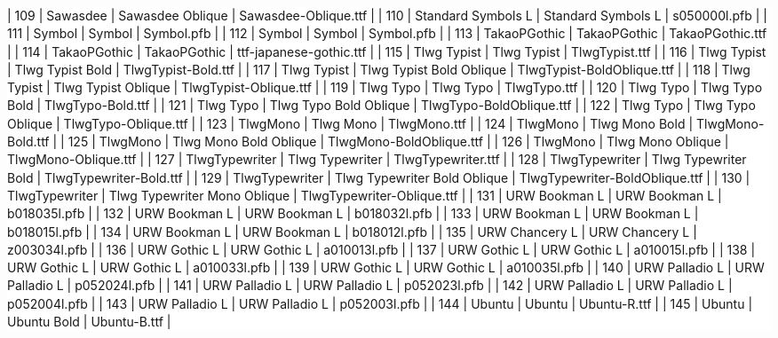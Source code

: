 | 109 | Sawasdee | Sawasdee Oblique | Sawasdee-Oblique.ttf |
| 110 | Standard Symbols L | Standard Symbols L | s050000l.pfb |
| 111 | Symbol | Symbol | Symbol.pfb |
| 112 | Symbol | Symbol | Symbol.pfb |
| 113 | TakaoPGothic | TakaoPGothic | TakaoPGothic.ttf |
| 114 | TakaoPGothic | TakaoPGothic | ttf-japanese-gothic.ttf |
| 115 | Tlwg Typist | Tlwg Typist | TlwgTypist.ttf |
| 116 | Tlwg Typist | Tlwg Typist Bold | TlwgTypist-Bold.ttf |
| 117 | Tlwg Typist | Tlwg Typist Bold Oblique | TlwgTypist-BoldOblique.ttf |
| 118 | Tlwg Typist | Tlwg Typist Oblique | TlwgTypist-Oblique.ttf |
| 119 | Tlwg Typo | Tlwg Typo | TlwgTypo.ttf |
| 120 | Tlwg Typo | Tlwg Typo Bold | TlwgTypo-Bold.ttf |
| 121 | Tlwg Typo | Tlwg Typo Bold Oblique | TlwgTypo-BoldOblique.ttf |
| 122 | Tlwg Typo | Tlwg Typo Oblique | TlwgTypo-Oblique.ttf |
| 123 | TlwgMono | Tlwg Mono | TlwgMono.ttf |
| 124 | TlwgMono | Tlwg Mono Bold | TlwgMono-Bold.ttf |
| 125 | TlwgMono | Tlwg Mono Bold Oblique | TlwgMono-BoldOblique.ttf |
| 126 | TlwgMono | Tlwg Mono Oblique | TlwgMono-Oblique.ttf |
| 127 | TlwgTypewriter | Tlwg Typewriter | TlwgTypewriter.ttf |
| 128 | TlwgTypewriter | Tlwg Typewriter Bold | TlwgTypewriter-Bold.ttf |
| 129 | TlwgTypewriter | Tlwg Typewriter Bold Oblique | TlwgTypewriter-BoldOblique.ttf |
| 130 | TlwgTypewriter | Tlwg Typewriter Mono Oblique | TlwgTypewriter-Oblique.ttf |
| 131 | URW Bookman L | URW Bookman L | b018035l.pfb |
| 132 | URW Bookman L | URW Bookman L | b018032l.pfb |
| 133 | URW Bookman L | URW Bookman L | b018015l.pfb |
| 134 | URW Bookman L | URW Bookman L | b018012l.pfb |
| 135 | URW Chancery L | URW Chancery L | z003034l.pfb |
| 136 | URW Gothic L | URW Gothic L | a010013l.pfb |
| 137 | URW Gothic L | URW Gothic L | a010015l.pfb |
| 138 | URW Gothic L | URW Gothic L | a010033l.pfb |
| 139 | URW Gothic L | URW Gothic L | a010035l.pfb |
| 140 | URW Palladio L | URW Palladio L | p052024l.pfb |
| 141 | URW Palladio L | URW Palladio L | p052023l.pfb |
| 142 | URW Palladio L | URW Palladio L | p052004l.pfb |
| 143 | URW Palladio L | URW Palladio L | p052003l.pfb |
| 144 | Ubuntu | Ubuntu | Ubuntu-R.ttf |
| 145 | Ubuntu | Ubuntu Bold | Ubuntu-B.ttf |